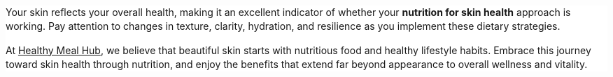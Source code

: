 Your skin reflects your overall health, making it an excellent indicator of whether your **nutrition for skin health** approach is working. Pay attention to changes in texture, clarity, hydration, and resilience as you implement these dietary strategies.

At [Healthy Meal Hub](/), we believe that beautiful skin starts with nutritious food and healthy lifestyle habits. Embrace this journey toward skin health through nutrition, and enjoy the benefits that extend far beyond appearance to overall wellness and vitality.


